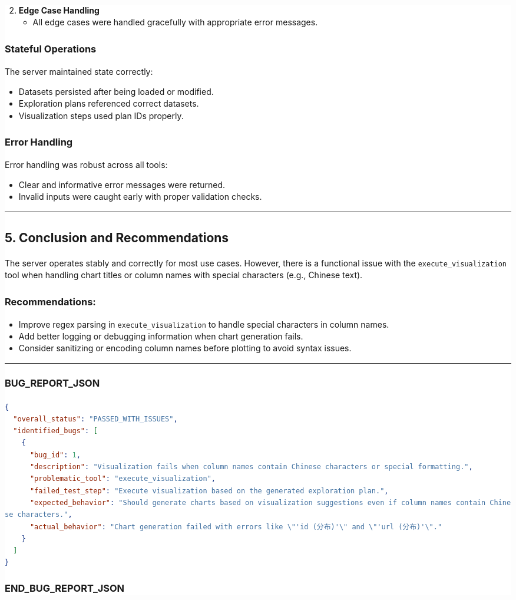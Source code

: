 2. **Edge Case Handling**
   - All edge cases were handled gracefully with appropriate error messages.

### Stateful Operations
The server maintained state correctly:
- Datasets persisted after being loaded or modified.
- Exploration plans referenced correct datasets.
- Visualization steps used plan IDs properly.

### Error Handling
Error handling was robust across all tools:
- Clear and informative error messages were returned.
- Invalid inputs were caught early with proper validation checks.

---

## 5. Conclusion and Recommendations

The server operates stably and correctly for most use cases. However, there is a functional issue with the `execute_visualization` tool when handling chart titles or column names with special characters (e.g., Chinese text).

### Recommendations:
- Improve regex parsing in `execute_visualization` to handle special characters in column names.
- Add better logging or debugging information when chart generation fails.
- Consider sanitizing or encoding column names before plotting to avoid syntax issues.

---

### BUG_REPORT_JSON
```json
{
  "overall_status": "PASSED_WITH_ISSUES",
  "identified_bugs": [
    {
      "bug_id": 1,
      "description": "Visualization fails when column names contain Chinese characters or special formatting.",
      "problematic_tool": "execute_visualization",
      "failed_test_step": "Execute visualization based on the generated exploration plan.",
      "expected_behavior": "Should generate charts based on visualization suggestions even if column names contain Chinese characters.",
      "actual_behavior": "Chart generation failed with errors like \"'id (分布)'\" and \"'url (分布)'\"."
    }
  ]
}
```
### END_BUG_REPORT_JSON